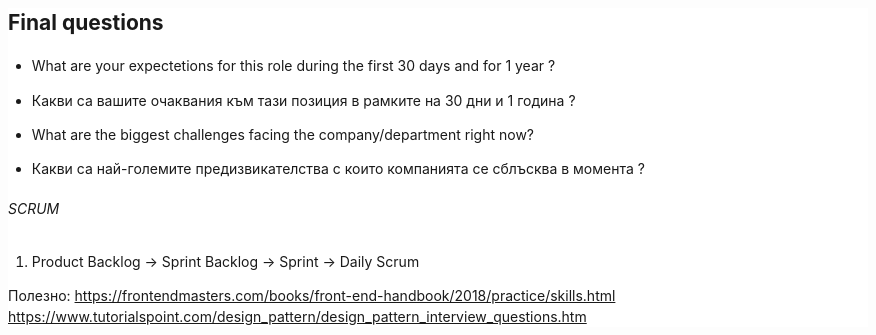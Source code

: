 ## Final questions
- What are your expectetions for this role during the first 30 days and for 1 year ?
+ Какви са вашите очаквания към тази позиция в рамките на 30 дни и 1 година ?

- What are the biggest challenges facing the company/department right now?
+ Какви са най-големите предизвикателства с които компанията се сблъсква в момента ?

###### SCRUM
1. Product Backlog -> Sprint Backlog -> Sprint -> Daily Scrum

Полезно:
https://frontendmasters.com/books/front-end-handbook/2018/practice/skills.html
https://www.tutorialspoint.com/design_pattern/design_pattern_interview_questions.htm